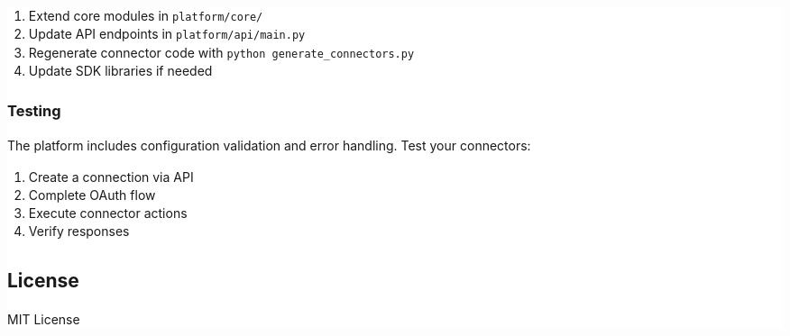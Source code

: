 1. Extend core modules in `platform/core/`
2. Update API endpoints in `platform/api/main.py`
3. Regenerate connector code with `python generate_connectors.py`
4. Update SDK libraries if needed

### Testing

The platform includes configuration validation and error handling. Test your connectors:

1. Create a connection via API
2. Complete OAuth flow
3. Execute connector actions
4. Verify responses

## License

MIT License
